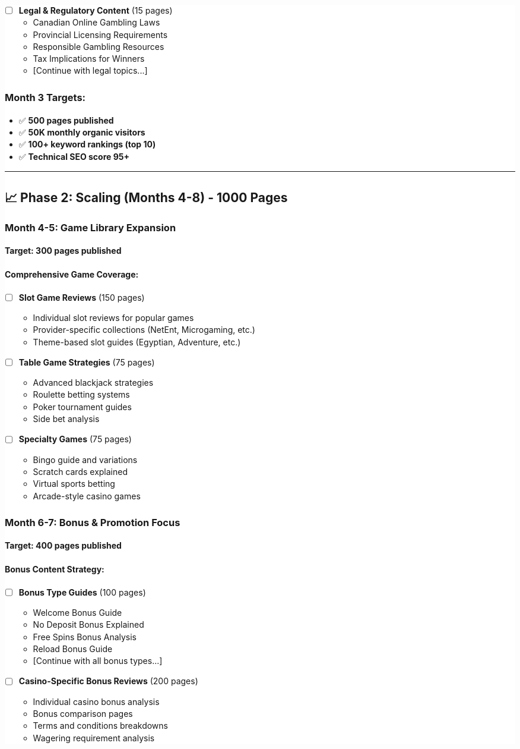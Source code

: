 - [ ] **Legal & Regulatory Content** (15 pages)
  - Canadian Online Gambling Laws
  - Provincial Licensing Requirements
  - Responsible Gambling Resources
  - Tax Implications for Winners
  - [Continue with legal topics...]

### Month 3 Targets:
- ✅ **500 pages published**
- ✅ **50K monthly organic visitors**
- ✅ **100+ keyword rankings (top 10)**
- ✅ **Technical SEO score 95+**

---

## 📈 Phase 2: Scaling (Months 4-8) - 1000 Pages

### Month 4-5: Game Library Expansion
**Target: 300 pages published**

#### Comprehensive Game Coverage:
- [ ] **Slot Game Reviews** (150 pages)
  - Individual slot reviews for popular games
  - Provider-specific collections (NetEnt, Microgaming, etc.)
  - Theme-based slot guides (Egyptian, Adventure, etc.)

- [ ] **Table Game Strategies** (75 pages)
  - Advanced blackjack strategies
  - Roulette betting systems
  - Poker tournament guides
  - Side bet analysis

- [ ] **Specialty Games** (75 pages)
  - Bingo guide and variations
  - Scratch cards explained
  - Virtual sports betting
  - Arcade-style casino games

### Month 6-7: Bonus & Promotion Focus
**Target: 400 pages published**

#### Bonus Content Strategy:
- [ ] **Bonus Type Guides** (100 pages)
  - Welcome Bonus Guide
  - No Deposit Bonus Explained
  - Free Spins Bonus Analysis
  - Reload Bonus Guide
  - [Continue with all bonus types...]

- [ ] **Casino-Specific Bonus Reviews** (200 pages)
  - Individual casino bonus analysis
  - Bonus comparison pages
  - Terms and conditions breakdowns
  - Wagering requirement analysis
